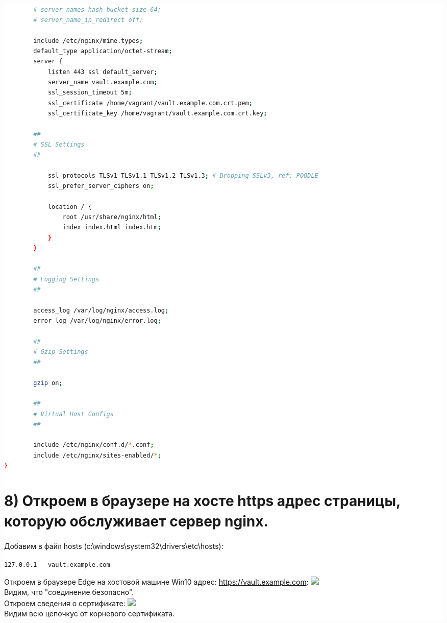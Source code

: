 ```bash
        # server_names_hash_bucket_size 64;
        # server_name_in_redirect off;

        include /etc/nginx/mime.types;
        default_type application/octet-stream;
        server {
            listen 443 ssl default_server;
            server_name vault.example.com;
            ssl_session_timeout 5m;
            ssl_certificate /home/vagrant/vault.example.com.crt.pem;
            ssl_certificate_key /home/vagrant/vault.example.com.crt.key;

        ##
        # SSL Settings
        ##

            ssl_protocols TLSv1 TLSv1.1 TLSv1.2 TLSv1.3; # Dropping SSLv3, ref: POODLE
            ssl_prefer_server_ciphers on;

            location / {
                root /usr/share/nginx/html;
                index index.html index.htm;
            }
        }
		
        ##
        # Logging Settings
        ##

        access_log /var/log/nginx/access.log;
        error_log /var/log/nginx/error.log;

        ##
        # Gzip Settings
        ##

        gzip on;

        ##
        # Virtual Host Configs
        ##

        include /etc/nginx/conf.d/*.conf;
        include /etc/nginx/sites-enabled/*;
}
```
# 8) Откроем в браузере на хосте https адрес страницы, которую обслуживает сервер nginx.  
Добавим в файл hosts (c:\windows\system32\drivers\etc\hosts):  
```
127.0.0.1	vault.example.com
```
Откроем в браузере Edge на хостовой машине Win10 адрес: https://vault.example.com:
![](https://github.com/stasarts/netology-devops/blob/main/coursework/DevOps%26SysAdm/secure.png)  
Видим, что "соединение безопасно".  
Откроем сведения о сертификате:
![](https://github.com/stasarts/netology-devops/blob/main/coursework/DevOps%26SysAdm/cert.png)  
Видим всю цепочкус от корневого сертификата.
